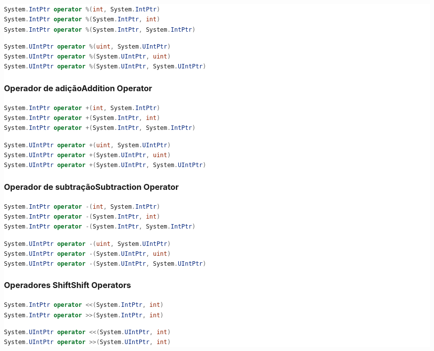 ```csharp
System.IntPtr operator %(int, System.IntPtr)
System.IntPtr operator %(System.IntPtr, int)
System.IntPtr operator %(System.IntPtr, System.IntPtr)
```

```csharp
System.UIntPtr operator %(uint, System.UIntPtr)
System.UIntPtr operator %(System.UIntPtr, uint)
System.UIntPtr operator %(System.UIntPtr, System.UIntPtr)
```

### <a name="addition-operator"></a><span data-ttu-id="a8990-134">Operador de adição</span><span class="sxs-lookup"><span data-stu-id="a8990-134">Addition Operator</span></span>

```csharp
System.IntPtr operator +(int, System.IntPtr)
System.IntPtr operator +(System.IntPtr, int)
System.IntPtr operator +(System.IntPtr, System.IntPtr)
```

```csharp
System.UIntPtr operator +(uint, System.UIntPtr)
System.UIntPtr operator +(System.UIntPtr, uint)
System.UIntPtr operator +(System.UIntPtr, System.UIntPtr)
```

### <a name="subtraction-operator"></a><span data-ttu-id="a8990-135">Operador de subtração</span><span class="sxs-lookup"><span data-stu-id="a8990-135">Subtraction Operator</span></span>

```csharp
System.IntPtr operator -(int, System.IntPtr)
System.IntPtr operator -(System.IntPtr, int)
System.IntPtr operator -(System.IntPtr, System.IntPtr)
```

```csharp
System.UIntPtr operator -(uint, System.UIntPtr)
System.UIntPtr operator -(System.UIntPtr, uint)
System.UIntPtr operator -(System.UIntPtr, System.UIntPtr)
```

### <a name="shift-operators"></a><span data-ttu-id="a8990-136">Operadores Shift</span><span class="sxs-lookup"><span data-stu-id="a8990-136">Shift Operators</span></span>

```csharp
System.IntPtr operator <<(System.IntPtr, int)
System.IntPtr operator >>(System.IntPtr, int)
```

```csharp
System.UIntPtr operator <<(System.UIntPtr, int)
System.UIntPtr operator >>(System.UIntPtr, int)
```
